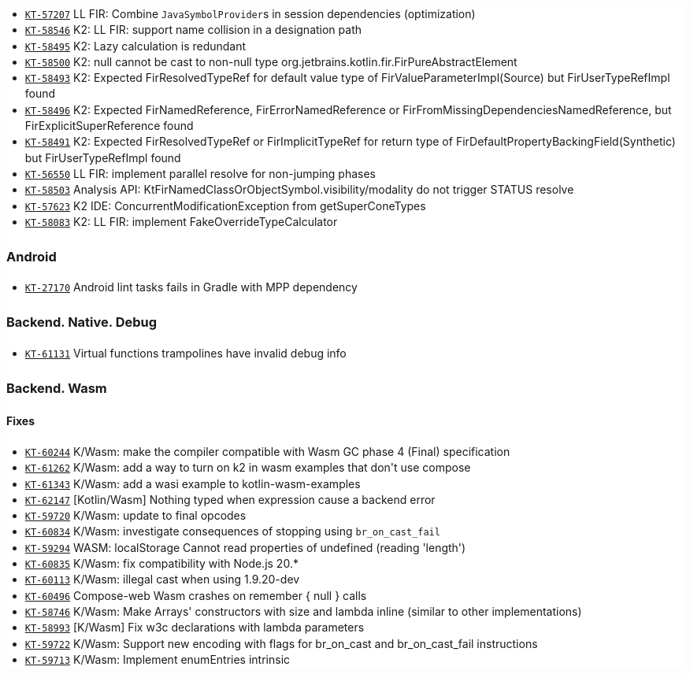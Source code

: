- [`KT-57207`](https://youtrack.jetbrains.com/issue/KT-57207) LL FIR: Combine `JavaSymbolProvider`s in session dependencies (optimization)
- [`KT-58546`](https://youtrack.jetbrains.com/issue/KT-58546) K2: LL FIR: support name collision in a designation path
- [`KT-58495`](https://youtrack.jetbrains.com/issue/KT-58495) K2: Lazy calculation is redundant
- [`KT-58500`](https://youtrack.jetbrains.com/issue/KT-58500) K2: null cannot be cast to non-null type org.jetbrains.kotlin.fir.FirPureAbstractElement
- [`KT-58493`](https://youtrack.jetbrains.com/issue/KT-58493) K2: Expected FirResolvedTypeRef for default value type of FirValueParameterImpl(Source) but FirUserTypeRefImpl found
- [`KT-58496`](https://youtrack.jetbrains.com/issue/KT-58496) K2: Expected FirNamedReference, FirErrorNamedReference or FirFromMissingDependenciesNamedReference, but FirExplicitSuperReference found
- [`KT-58491`](https://youtrack.jetbrains.com/issue/KT-58491) K2: Expected FirResolvedTypeRef or FirImplicitTypeRef for return type of FirDefaultPropertyBackingField(Synthetic) but FirUserTypeRefImpl found
- [`KT-56550`](https://youtrack.jetbrains.com/issue/KT-56550) LL FIR: implement parallel resolve for non-jumping phases
- [`KT-58503`](https://youtrack.jetbrains.com/issue/KT-58503) Analysis API: KtFirNamedClassOrObjectSymbol.visibility/modality do not trigger STATUS resolve
- [`KT-57623`](https://youtrack.jetbrains.com/issue/KT-57623) K2 IDE: ConcurrentModificationException from getSuperConeTypes
- [`KT-58083`](https://youtrack.jetbrains.com/issue/KT-58083) K2: LL FIR: implement FakeOverrideTypeCalculator

### Android

- [`KT-27170`](https://youtrack.jetbrains.com/issue/KT-27170) Android lint tasks fails in Gradle with MPP dependency

### Backend. Native. Debug

- [`KT-61131`](https://youtrack.jetbrains.com/issue/KT-61131) Virtual functions trampolines have invalid debug info

### Backend. Wasm

#### Fixes

- [`KT-60244`](https://youtrack.jetbrains.com/issue/KT-60244) K/Wasm: make the compiler compatible with Wasm GC phase 4 (Final) specification
- [`KT-61262`](https://youtrack.jetbrains.com/issue/KT-61262) K/Wasm: add a way to turn on k2 in wasm examples that don't use compose
- [`KT-61343`](https://youtrack.jetbrains.com/issue/KT-61343) K/Wasm: add a wasi example to kotlin-wasm-examples
- [`KT-62147`](https://youtrack.jetbrains.com/issue/KT-62147) [Kotlin/Wasm] Nothing typed when expression cause a backend error
- [`KT-59720`](https://youtrack.jetbrains.com/issue/KT-59720) K/Wasm: update to final opcodes
- [`KT-60834`](https://youtrack.jetbrains.com/issue/KT-60834) K/Wasm: investigate consequences of stopping using `br_on_cast_fail`
- [`KT-59294`](https://youtrack.jetbrains.com/issue/KT-59294) WASM: localStorage Cannot read properties of undefined (reading 'length')
- [`KT-60835`](https://youtrack.jetbrains.com/issue/KT-60835) K/Wasm: fix compatibility with Node.js 20.*
- [`KT-60113`](https://youtrack.jetbrains.com/issue/KT-60113) K/Wasm: illegal cast when using 1.9.20-dev
- [`KT-60496`](https://youtrack.jetbrains.com/issue/KT-60496) Compose-web Wasm crashes on remember { null } calls
- [`KT-58746`](https://youtrack.jetbrains.com/issue/KT-58746) K/Wasm: Make Arrays' constructors with size and lambda inline (similar to other implementations)
- [`KT-58993`](https://youtrack.jetbrains.com/issue/KT-58993) [K/Wasm] Fix w3c declarations with lambda parameters
- [`KT-59722`](https://youtrack.jetbrains.com/issue/KT-59722) K/Wasm: Support new encoding with flags for br_on_cast and br_on_cast_fail instructions
- [`KT-59713`](https://youtrack.jetbrains.com/issue/KT-59713) K/Wasm: Implement enumEntries intrinsic
